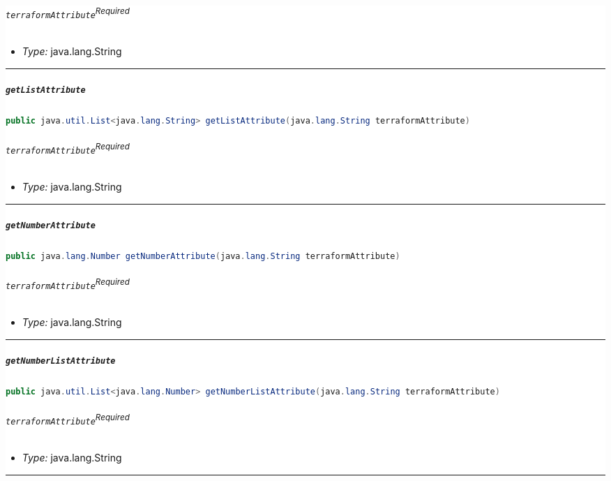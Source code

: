 ###### `terraformAttribute`<sup>Required</sup> <a name="terraformAttribute" id="@cdktf/provider-opentelekomcloud.identityLoginPolicyV3.IdentityLoginPolicyV3.getBooleanMapAttribute.parameter.terraformAttribute"></a>

- *Type:* java.lang.String

---

##### `getListAttribute` <a name="getListAttribute" id="@cdktf/provider-opentelekomcloud.identityLoginPolicyV3.IdentityLoginPolicyV3.getListAttribute"></a>

```java
public java.util.List<java.lang.String> getListAttribute(java.lang.String terraformAttribute)
```

###### `terraformAttribute`<sup>Required</sup> <a name="terraformAttribute" id="@cdktf/provider-opentelekomcloud.identityLoginPolicyV3.IdentityLoginPolicyV3.getListAttribute.parameter.terraformAttribute"></a>

- *Type:* java.lang.String

---

##### `getNumberAttribute` <a name="getNumberAttribute" id="@cdktf/provider-opentelekomcloud.identityLoginPolicyV3.IdentityLoginPolicyV3.getNumberAttribute"></a>

```java
public java.lang.Number getNumberAttribute(java.lang.String terraformAttribute)
```

###### `terraformAttribute`<sup>Required</sup> <a name="terraformAttribute" id="@cdktf/provider-opentelekomcloud.identityLoginPolicyV3.IdentityLoginPolicyV3.getNumberAttribute.parameter.terraformAttribute"></a>

- *Type:* java.lang.String

---

##### `getNumberListAttribute` <a name="getNumberListAttribute" id="@cdktf/provider-opentelekomcloud.identityLoginPolicyV3.IdentityLoginPolicyV3.getNumberListAttribute"></a>

```java
public java.util.List<java.lang.Number> getNumberListAttribute(java.lang.String terraformAttribute)
```

###### `terraformAttribute`<sup>Required</sup> <a name="terraformAttribute" id="@cdktf/provider-opentelekomcloud.identityLoginPolicyV3.IdentityLoginPolicyV3.getNumberListAttribute.parameter.terraformAttribute"></a>

- *Type:* java.lang.String

---